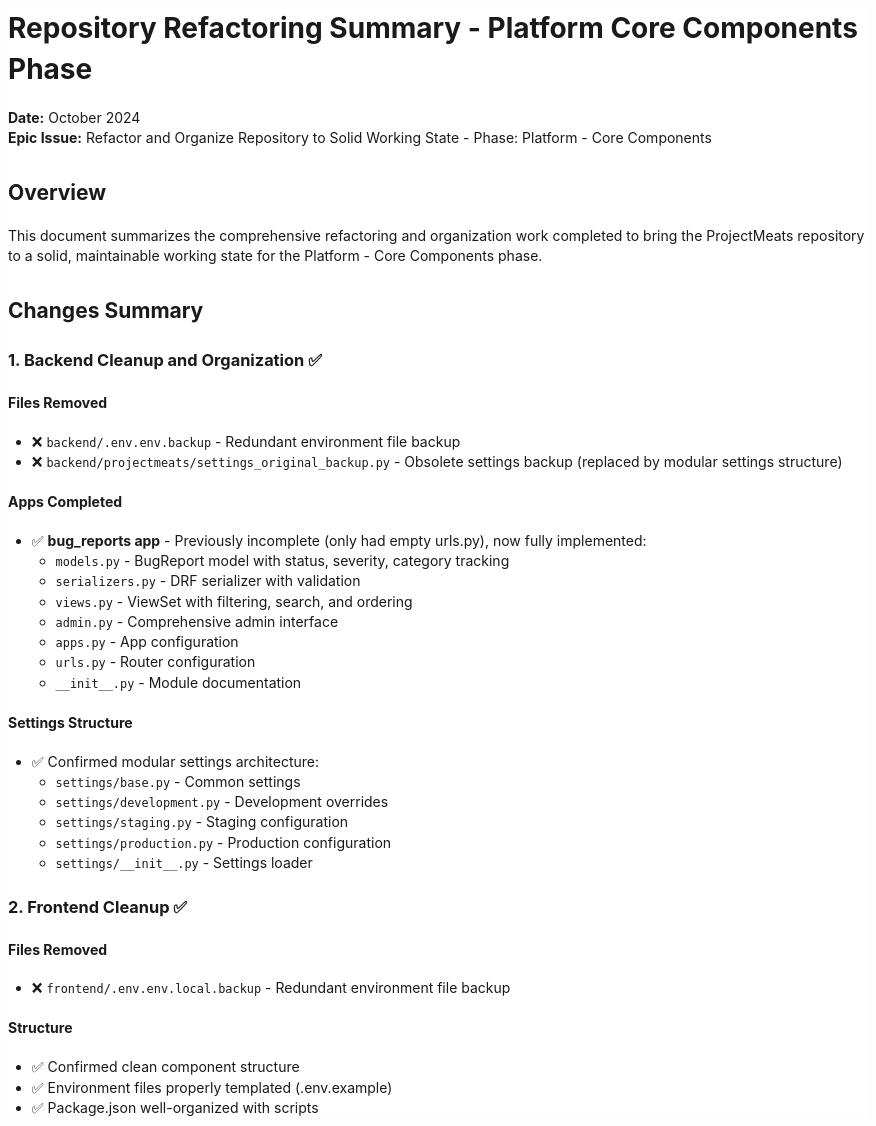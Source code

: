 # Repository Refactoring Summary - Platform Core Components Phase

**Date:** October 2024  
**Epic Issue:** Refactor and Organize Repository to Solid Working State - Phase: Platform - Core Components

## Overview

This document summarizes the comprehensive refactoring and organization work completed to bring the ProjectMeats repository to a solid, maintainable working state for the Platform - Core Components phase.

## Changes Summary

### 1. Backend Cleanup and Organization ✅

#### Files Removed
- ❌ `backend/.env.env.backup` - Redundant environment file backup
- ❌ `backend/projectmeats/settings_original_backup.py` - Obsolete settings backup (replaced by modular settings structure)

#### Apps Completed
- ✅ **bug_reports app** - Previously incomplete (only had empty urls.py), now fully implemented:
  - `models.py` - BugReport model with status, severity, category tracking
  - `serializers.py` - DRF serializer with validation
  - `views.py` - ViewSet with filtering, search, and ordering
  - `admin.py` - Comprehensive admin interface
  - `apps.py` - App configuration
  - `urls.py` - Router configuration
  - `__init__.py` - Module documentation

#### Settings Structure
- ✅ Confirmed modular settings architecture:
  - `settings/base.py` - Common settings
  - `settings/development.py` - Development overrides
  - `settings/staging.py` - Staging configuration
  - `settings/production.py` - Production configuration
  - `settings/__init__.py` - Settings loader

### 2. Frontend Cleanup ✅

#### Files Removed
- ❌ `frontend/.env.env.local.backup` - Redundant environment file backup

#### Structure
- ✅ Confirmed clean component structure
- ✅ Environment files properly templated (.env.example)
- ✅ Package.json well-organized with scripts
